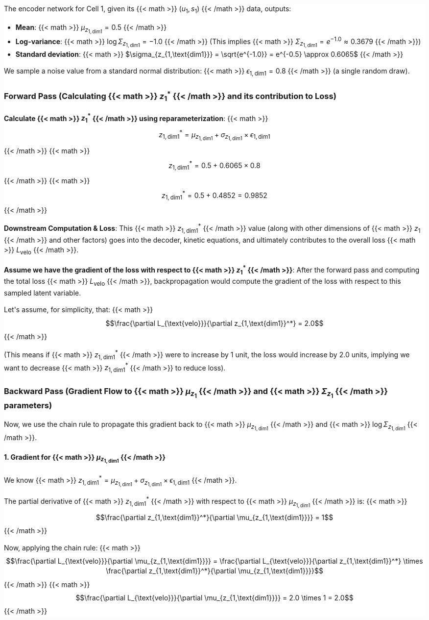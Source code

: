 The encoder network for Cell 1, given its {{< math >}} $(u_1, s_1)$ {{< /math >}} data, outputs:

- **Mean**: {{< math >}} $\mu_{z_{1,\text{dim1}}} = 0.5$ {{< /math >}}
- **Log-variance**: {{< math >}} $\log \Sigma_{z_{1,\text{dim1}}} = -1.0$ {{< /math >}} (This implies {{< math >}} $\Sigma_{z_{1,\text{dim1}}} = e^{-1.0} \approx 0.3679$ {{< /math >}})
- **Standard deviation**: {{< math >}} $\sigma_{z_{1,\text{dim1}}} = \sqrt{e^{-1.0}} = e^{-0.5} \approx 0.6065$ {{< /math >}}

We sample a noise value from a standard normal distribution: {{< math >}} $\epsilon_{1,\text{dim1}} = 0.8$ {{< /math >}} (a single random draw).

### Forward Pass (Calculating {{< math >}} $z_1^*$ {{< /math >}} and its contribution to Loss)

**Calculate {{< math >}} $z_1^*$ {{< /math >}} using reparameterization**:
{{< math >}} $$z_{1,\text{dim1}}^* = \mu_{z_{1,\text{dim1}}} + \sigma_{z_{1,\text{dim1}}} \times \epsilon_{1,\text{dim1}}$$ {{< /math >}}
{{< math >}} $$z_{1,\text{dim1}}^* = 0.5 + 0.6065 \times 0.8$$ {{< /math >}}
{{< math >}} $$z_{1,\text{dim1}}^* = 0.5 + 0.4852 = 0.9852$$ {{< /math >}}

**Downstream Computation & Loss**: This {{< math >}} $z_{1,\text{dim1}}^*$ {{< /math >}} value (along with other dimensions of {{< math >}} $z_1$ {{< /math >}} and other factors) goes into the decoder, kinetic equations, and ultimately contributes to the overall loss {{< math >}} $L_{\text{velo}}$ {{< /math >}}.

**Assume we have the gradient of the loss with respect to {{< math >}} $z_1^*$ {{< /math >}}**: After the forward pass and computing the total loss {{< math >}} $L_{\text{velo}}$ {{< /math >}}, backpropagation would compute the gradient of the loss with respect to this sampled latent variable.

Let's assume, for simplicity, that:
{{< math >}} $$\frac{\partial L_{\text{velo}}}{\partial z_{1,\text{dim1}}^*} = 2.0$$ {{< /math >}}

(This means if {{< math >}} $z_{1,\text{dim1}}^*$ {{< /math >}} were to increase by 1 unit, the loss would increase by 2.0 units, implying we want to decrease {{< math >}} $z_{1,\text{dim1}}^*$ {{< /math >}} to reduce loss).

### Backward Pass (Gradient Flow to {{< math >}} $\mu_{z_1}$ {{< /math >}} and {{< math >}} $\Sigma_{z_1}$ {{< /math >}} parameters)

Now, we use the chain rule to propagate this gradient back to {{< math >}} $\mu_{z_{1,\text{dim1}}}$ {{< /math >}} and {{< math >}} $\log \Sigma_{z_{1,\text{dim1}}}$ {{< /math >}}.

#### 1. Gradient for {{< math >}} $\mu_{z_{1,\text{dim1}}}$ {{< /math >}}

We know {{< math >}} $z_{1,\text{dim1}}^* = \mu_{z_{1,\text{dim1}}} + \sigma_{z_{1,\text{dim1}}} \times \epsilon_{1,\text{dim1}}$ {{< /math >}}.

The partial derivative of {{< math >}} $z_{1,\text{dim1}}^*$ {{< /math >}} with respect to {{< math >}} $\mu_{z_{1,\text{dim1}}}$ {{< /math >}} is:
{{< math >}} $$\frac{\partial z_{1,\text{dim1}}^*}{\partial \mu_{z_{1,\text{dim1}}}} = 1$$ {{< /math >}}

Now, applying the chain rule:
{{< math >}} $$\frac{\partial L_{\text{velo}}}{\partial \mu_{z_{1,\text{dim1}}}} = \frac{\partial L_{\text{velo}}}{\partial z_{1,\text{dim1}}^*} \times \frac{\partial z_{1,\text{dim1}}^*}{\partial \mu_{z_{1,\text{dim1}}}}$$ {{< /math >}}
{{< math >}} $$\frac{\partial L_{\text{velo}}}{\partial \mu_{z_{1,\text{dim1}}}} = 2.0 \times 1 = 2.0$$ {{< /math >}}
